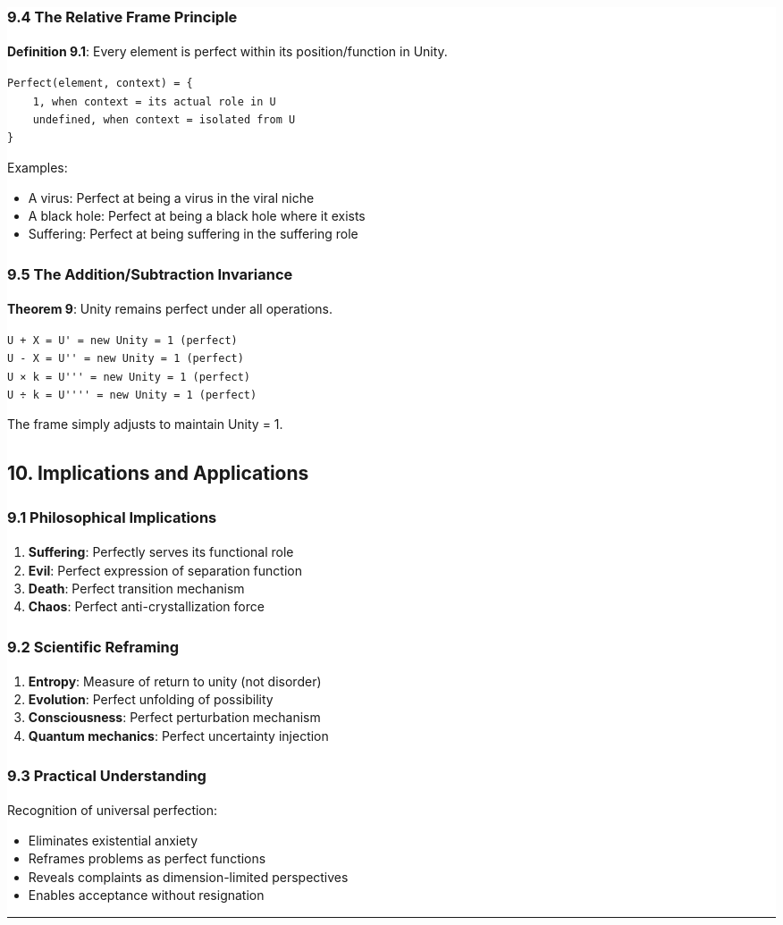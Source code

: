 ### 9.4 The Relative Frame Principle

**Definition 9.1**: Every element is perfect within its position/function in Unity.

```
Perfect(element, context) = {
    1, when context = its actual role in U
    undefined, when context = isolated from U
}
```

Examples:
- A virus: Perfect at being a virus in the viral niche
- A black hole: Perfect at being a black hole where it exists
- Suffering: Perfect at being suffering in the suffering role

### 9.5 The Addition/Subtraction Invariance

**Theorem 9**: Unity remains perfect under all operations.

```
U + X = U' = new Unity = 1 (perfect)
U - X = U'' = new Unity = 1 (perfect)
U × k = U''' = new Unity = 1 (perfect)
U ÷ k = U'''' = new Unity = 1 (perfect)
```

The frame simply adjusts to maintain Unity = 1.

## 10. Implications and Applications

### 9.1 Philosophical Implications

1. **Suffering**: Perfectly serves its functional role
2. **Evil**: Perfect expression of separation function
3. **Death**: Perfect transition mechanism
4. **Chaos**: Perfect anti-crystallization force

### 9.2 Scientific Reframing

1. **Entropy**: Measure of return to unity (not disorder)
2. **Evolution**: Perfect unfolding of possibility
3. **Consciousness**: Perfect perturbation mechanism
4. **Quantum mechanics**: Perfect uncertainty injection

### 9.3 Practical Understanding

Recognition of universal perfection:
- Eliminates existential anxiety
- Reframes problems as perfect functions
- Reveals complaints as dimension-limited perspectives
- Enables acceptance without resignation

---
